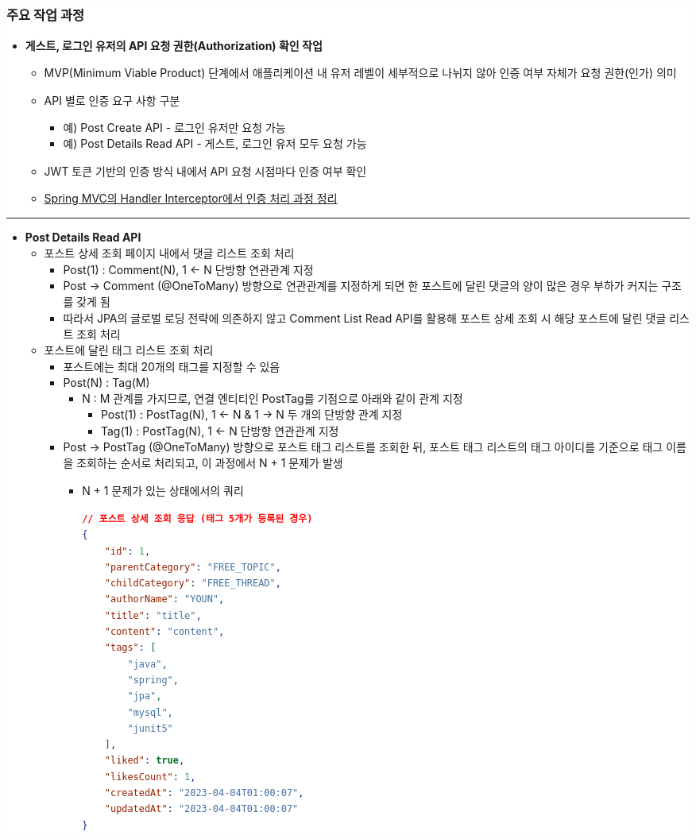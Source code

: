
### 주요 작업 과정

- **게스트, 로그인 유저의 API 요청 권한(Authorization) 확인 작업**
    - MVP(Minimum Viable Product) 단계에서 애플리케이션 내 유저 레벨이 세부적으로 나뉘지 않아 인증 여부 자체가 요청 권한(인가) 의미
    - API 별로 인증 요구 사항 구분
        - 예) Post Create API - 로그인 유저만 요청 가능
        - 예) Post Details Read API - 게스트, 로그인 유저 모두 요청 가능
    - JWT 토큰 기반의 인증 방식 내에서 API 요청 시점마다 인증 여부 확인

    - [Spring MVC의 Handler Interceptor에서 인증 처리 과정 정리](Post,%20Comment%20API%20%E1%84%80%E1%85%A2%E1%84%87%E1%85%A1%E1%86%AF%20433550584fa549058eab7a59cb8908fa/Spring%20MVC%E1%84%8B%E1%85%B4%20Handler%20Interceptor%E1%84%8B%E1%85%A6%E1%84%89%E1%85%A5%20%E1%84%8B%E1%85%B5%E1%86%AB%E1%84%8C%E1%85%B3%E1%86%BC%20%E1%84%8E%E1%85%A5%E1%84%85%E1%85%B5%2081fc3d28c8f74959afe5de592a3ccfcf.md)


---

- **Post Details Read API**
    - 포스트 상세 조회 페이지 내에서 댓글 리스트 조회 처리
        - Post(1) : Comment(N), 1 ← N 단방향 연관관계 지정
        - Post → Comment (@OneToMany) 방향으로 연관관계를 지정하게 되면 한 포스트에 달린 댓글의 양이 많은 경우 부하가 커지는 구조를 갖게 됨
        - 따라서 JPA의 글로벌 로딩 전략에 의존하지 않고 Comment List Read API를 활용해 포스트 상세 조회 시 해당 포스트에 달린 댓글 리스트 조회 처리
    - 포스트에 달린 태그 리스트 조회 처리
        - 포스트에는 최대 20개의 태그를 지정할 수 있음
        - Post(N) : Tag(M)
            - N : M 관계를 가지므로, 연결 엔티티인 PostTag를 기점으로 아래와 같이 관계 지정
                - Post(1) : PostTag(N), 1 ← N & 1 → N 두 개의 단방향 관계 지정
                - Tag(1) : PostTag(N), 1 ← N 단방향 연관관계 지정
        - Post → PostTag (@OneToMany) 방향으로 포스트 태그 리스트를 조회한 뒤, 포스트 태그 리스트의 태그 아이디를 기준으로 태그 이름을 조회하는 순서로 처리되고, 이 과정에서 N + 1 문제가 발생
            - N + 1 문제가 있는 상태에서의  쿼리

                ```json
                // 포스트 상세 조회 응답 (태그 5개가 등록된 경우)
                {
                    "id": 1,
                    "parentCategory": "FREE_TOPIC",
                    "childCategory": "FREE_THREAD",
                    "authorName": "YOUN",
                    "title": "title",
                    "content": "content",
                    "tags": [
                        "java",
                        "spring",
                        "jpa",
                        "mysql",
                        "junit5"
                    ],
                    "liked": true,
                    "likesCount": 1,
                    "createdAt": "2023-04-04T01:00:07",
                    "updatedAt": "2023-04-04T01:00:07"
                }
                ```
